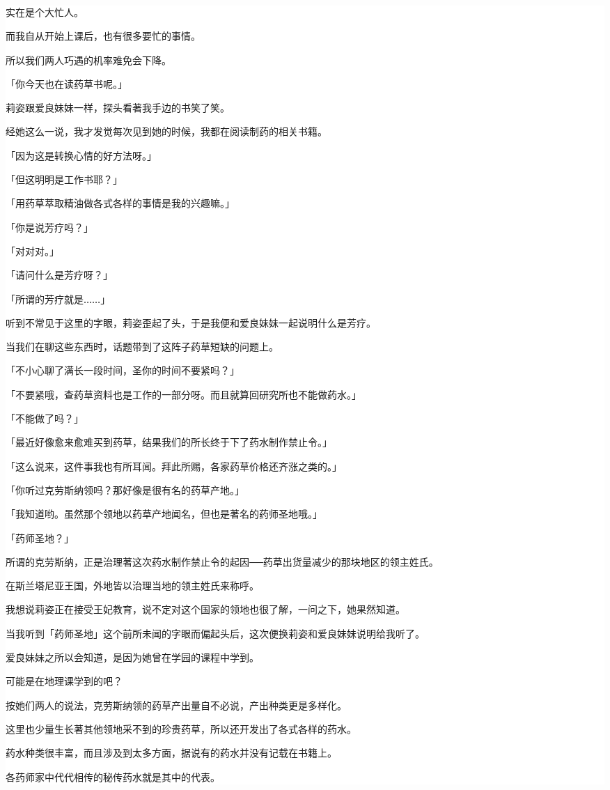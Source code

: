 实在是个大忙人。

而我自从开始上课后，也有很多要忙的事情。

所以我们两人巧遇的机率难免会下降。

「你今天也在读药草书呢。」

莉姿跟爱良妹妹一样，探头看著我手边的书笑了笑。

经她这么一说，我才发觉每次见到她的时候，我都在阅读制药的相关书籍。

「因为这是转换心情的好方法呀。」

「但这明明是工作书耶？」

「用药草萃取精油做各式各样的事情是我的兴趣嘛。」

「你是说芳疗吗？」

「对对对。」

「请问什么是芳疗呀？」

「所谓的芳疗就是……」

听到不常见于这里的字眼，莉姿歪起了头，于是我便和爱良妹妹一起说明什么是芳疗。

当我们在聊这些东西时，话题带到了这阵子药草短缺的问题上。

「不小心聊了满长一段时间，圣你的时间不要紧吗？」

「不要紧哦，查药草资料也是工作的一部分呀。而且就算回研究所也不能做药水。」

「不能做了吗？」

「最近好像愈来愈难买到药草，结果我们的所长终于下了药水制作禁止令。」

「这么说来，这件事我也有所耳闻。拜此所赐，各家药草价格还齐涨之类的。」

「你听过克劳斯纳领吗？那好像是很有名的药草产地。」

「我知道哟。虽然那个领地以药草产地闻名，但也是著名的药师圣地哦。」

「药师圣地？」

所谓的克劳斯纳，正是治理著这次药水制作禁止令的起因──药草出货量减少的那块地区的领主姓氏。

在斯兰塔尼亚王国，外地皆以治理当地的领主姓氏来称呼。

我想说莉姿正在接受王妃教育，说不定对这个国家的领地也很了解，一问之下，她果然知道。

当我听到「药师圣地」这个前所未闻的字眼而偏起头后，这次便换莉姿和爱良妹妹说明给我听了。

爱良妹妹之所以会知道，是因为她曾在学园的课程中学到。

可能是在地理课学到的吧？

按她们两人的说法，克劳斯纳领的药草产出量自不必说，产出种类更是多样化。

这里也少量生长著其他领地采不到的珍贵药草，所以还开发出了各式各样的药水。

药水种类很丰富，而且涉及到太多方面，据说有的药水并没有记载在书籍上。

各药师家中代代相传的秘传药水就是其中的代表。
